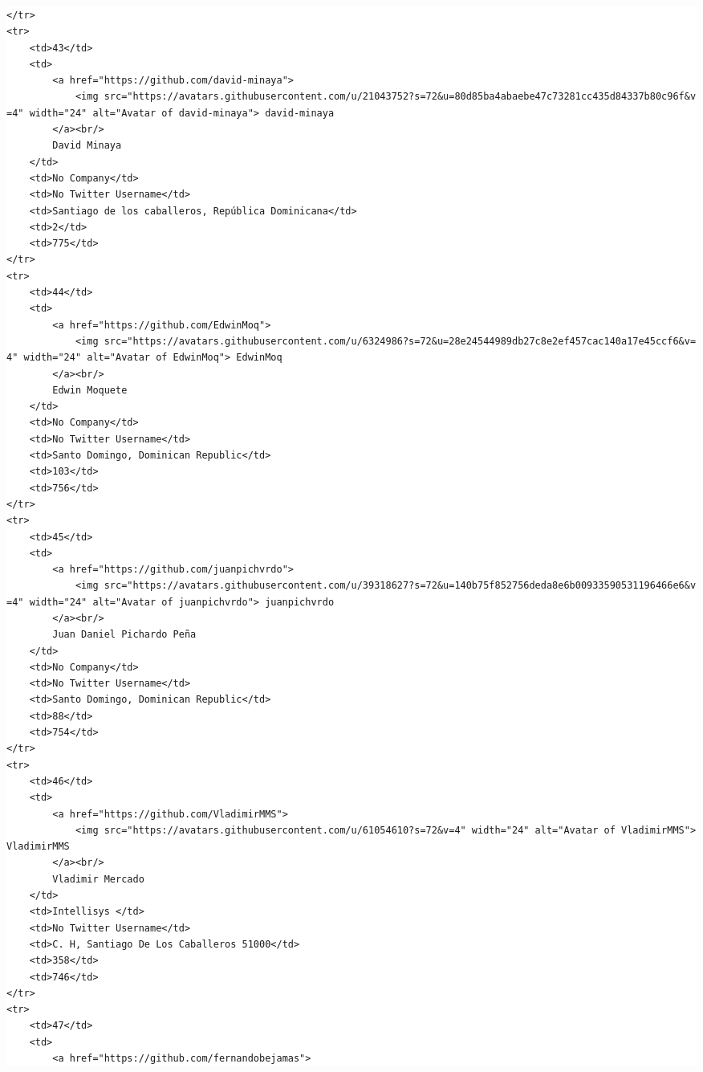 	</tr>
	<tr>
		<td>43</td>
		<td>
			<a href="https://github.com/david-minaya">
				<img src="https://avatars.githubusercontent.com/u/21043752?s=72&u=80d85ba4abaebe47c73281cc435d84337b80c96f&v=4" width="24" alt="Avatar of david-minaya"> david-minaya
			</a><br/>
			David Minaya
		</td>
		<td>No Company</td>
		<td>No Twitter Username</td>
		<td>Santiago de los caballeros, República Dominicana</td>
		<td>2</td>
		<td>775</td>
	</tr>
	<tr>
		<td>44</td>
		<td>
			<a href="https://github.com/EdwinMoq">
				<img src="https://avatars.githubusercontent.com/u/6324986?s=72&u=28e24544989db27c8e2ef457cac140a17e45ccf6&v=4" width="24" alt="Avatar of EdwinMoq"> EdwinMoq
			</a><br/>
			Edwin Moquete
		</td>
		<td>No Company</td>
		<td>No Twitter Username</td>
		<td>Santo Domingo, Dominican Republic</td>
		<td>103</td>
		<td>756</td>
	</tr>
	<tr>
		<td>45</td>
		<td>
			<a href="https://github.com/juanpichvrdo">
				<img src="https://avatars.githubusercontent.com/u/39318627?s=72&u=140b75f852756deda8e6b00933590531196466e6&v=4" width="24" alt="Avatar of juanpichvrdo"> juanpichvrdo
			</a><br/>
			Juan Daniel Pichardo Peña
		</td>
		<td>No Company</td>
		<td>No Twitter Username</td>
		<td>Santo Domingo, Dominican Republic</td>
		<td>88</td>
		<td>754</td>
	</tr>
	<tr>
		<td>46</td>
		<td>
			<a href="https://github.com/VladimirMMS">
				<img src="https://avatars.githubusercontent.com/u/61054610?s=72&v=4" width="24" alt="Avatar of VladimirMMS"> VladimirMMS
			</a><br/>
			Vladimir Mercado
		</td>
		<td>Intellisys </td>
		<td>No Twitter Username</td>
		<td>C. H, Santiago De Los Caballeros 51000</td>
		<td>358</td>
		<td>746</td>
	</tr>
	<tr>
		<td>47</td>
		<td>
			<a href="https://github.com/fernandobejamas">